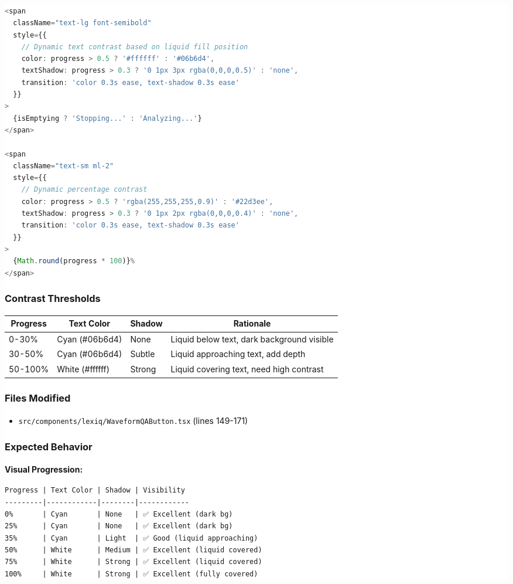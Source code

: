```typescript
<span 
  className="text-lg font-semibold"
  style={{
    // Dynamic text contrast based on liquid fill position
    color: progress > 0.5 ? '#ffffff' : '#06b6d4',
    textShadow: progress > 0.3 ? '0 1px 3px rgba(0,0,0,0.5)' : 'none',
    transition: 'color 0.3s ease, text-shadow 0.3s ease'
  }}
>
  {isEmptying ? 'Stopping...' : 'Analyzing...'}
</span>

<span 
  className="text-sm ml-2"
  style={{
    // Dynamic percentage contrast
    color: progress > 0.5 ? 'rgba(255,255,255,0.9)' : '#22d3ee',
    textShadow: progress > 0.3 ? '0 1px 2px rgba(0,0,0,0.4)' : 'none',
    transition: 'color 0.3s ease, text-shadow 0.3s ease'
  }}
>
  {Math.round(progress * 100)}%
</span>
```

### Contrast Thresholds

| Progress | Text Color | Shadow | Rationale |
|----------|------------|--------|-----------|
| 0-30% | Cyan (#06b6d4) | None | Liquid below text, dark background visible |
| 30-50% | Cyan (#06b6d4) | Subtle | Liquid approaching text, add depth |
| 50-100% | White (#ffffff) | Strong | Liquid covering text, need high contrast |

### Files Modified

- `src/components/lexiq/WaveformQAButton.tsx` (lines 149-171)

### Expected Behavior

**Visual Progression:**

```
Progress | Text Color | Shadow | Visibility
---------|------------|--------|------------
0%       | Cyan       | None   | ✅ Excellent (dark bg)
25%      | Cyan       | None   | ✅ Excellent (dark bg)
35%      | Cyan       | Light  | ✅ Good (liquid approaching)
50%      | White      | Medium | ✅ Excellent (liquid covered)
75%      | White      | Strong | ✅ Excellent (liquid covered)
100%     | White      | Strong | ✅ Excellent (fully covered)
```
